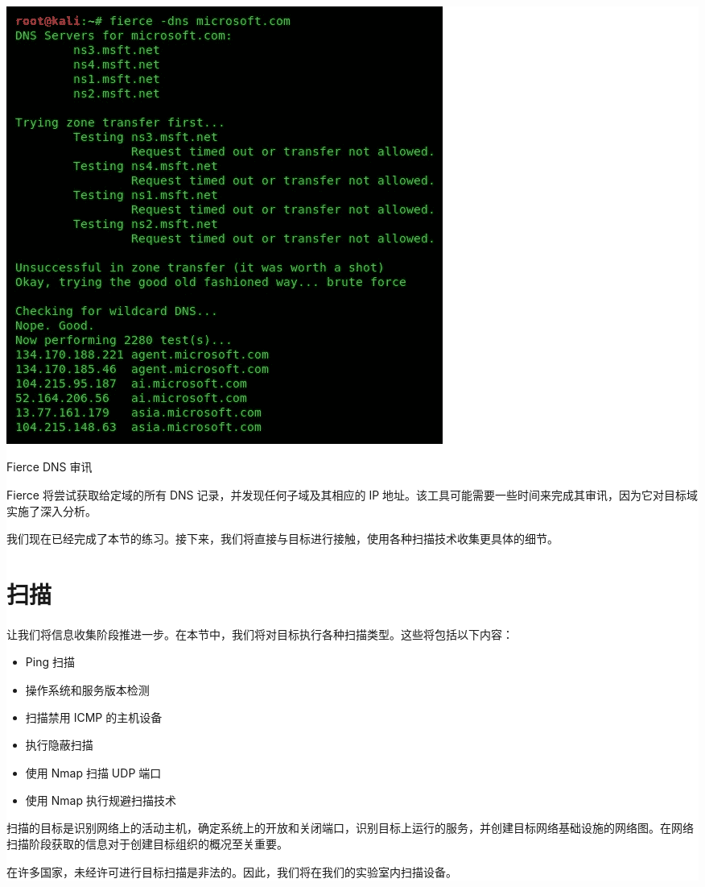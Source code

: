 ![](img/f5b43e27-e343-40e5-9fe8-a6f01fe70811.png)

Fierce DNS 审讯

Fierce 将尝试获取给定域的所有 DNS 记录，并发现任何子域及其相应的 IP 地址。该工具可能需要一些时间来完成其审讯，因为它对目标域实施了深入分析。

我们现在已经完成了本节的练习。接下来，我们将直接与目标进行接触，使用各种扫描技术收集更具体的细节。

# 扫描

让我们将信息收集阶段推进一步。在本节中，我们将对目标执行各种扫描类型。这些将包括以下内容：

+   Ping 扫描

+   操作系统和服务版本检测

+   扫描禁用 ICMP 的主机设备

+   执行隐蔽扫描

+   使用 Nmap 扫描 UDP 端口

+   使用 Nmap 执行规避扫描技术

扫描的目标是识别网络上的活动主机，确定系统上的开放和关闭端口，识别目标上运行的服务，并创建目标网络基础设施的网络图。在网络扫描阶段获取的信息对于创建目标组织的概况至关重要。

在许多国家，未经许可进行目标扫描是非法的。因此，我们将在我们的实验室内扫描设备。
